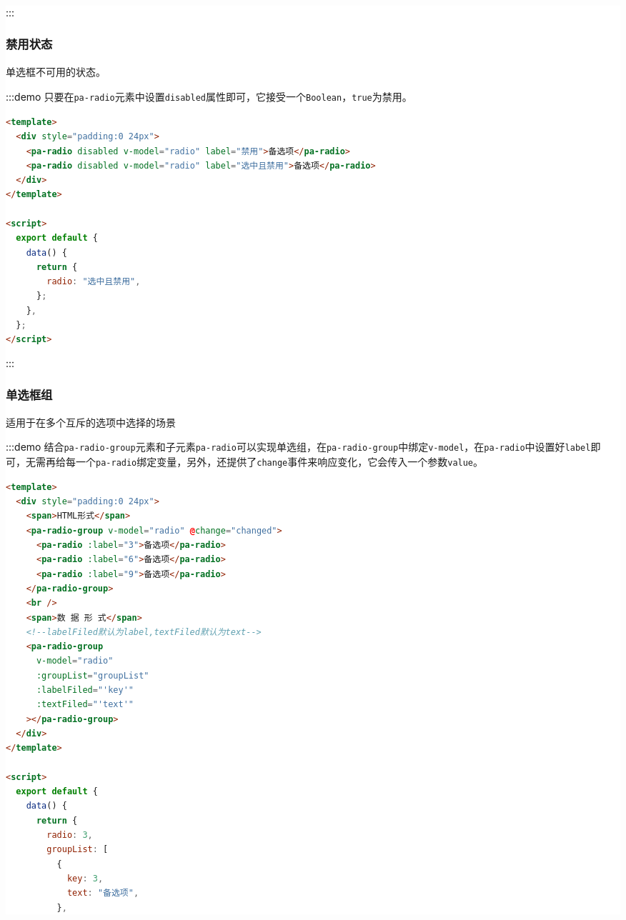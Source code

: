 :::

### 禁用状态

单选框不可用的状态。

:::demo 只要在`pa-radio`元素中设置`disabled`属性即可，它接受一个`Boolean`，`true`为禁用。

```html
<template>
  <div style="padding:0 24px">
    <pa-radio disabled v-model="radio" label="禁用">备选项</pa-radio>
    <pa-radio disabled v-model="radio" label="选中且禁用">备选项</pa-radio>
  </div>
</template>

<script>
  export default {
    data() {
      return {
        radio: "选中且禁用",
      };
    },
  };
</script>
```

:::

### 单选框组

适用于在多个互斥的选项中选择的场景

:::demo 结合`pa-radio-group`元素和子元素`pa-radio`可以实现单选组，在`pa-radio-group`中绑定`v-model`，在`pa-radio`中设置好`label`即可，无需再给每一个`pa-radio`绑定变量，另外，还提供了`change`事件来响应变化，它会传入一个参数`value`。

```html
<template>
  <div style="padding:0 24px">
    <span>HTML形式</span>
    <pa-radio-group v-model="radio" @change="changed">
      <pa-radio :label="3">备选项</pa-radio>
      <pa-radio :label="6">备选项</pa-radio>
      <pa-radio :label="9">备选项</pa-radio>
    </pa-radio-group>
    <br />
    <span>数 据 形 式</span>
    <!--labelFiled默认为label,textFiled默认为text-->
    <pa-radio-group
      v-model="radio"
      :groupList="groupList"
      :labelFiled="'key'"
      :textFiled="'text'"
    ></pa-radio-group>
  </div>
</template>

<script>
  export default {
    data() {
      return {
        radio: 3,
        groupList: [
          {
            key: 3,
            text: "备选项",
          },
```